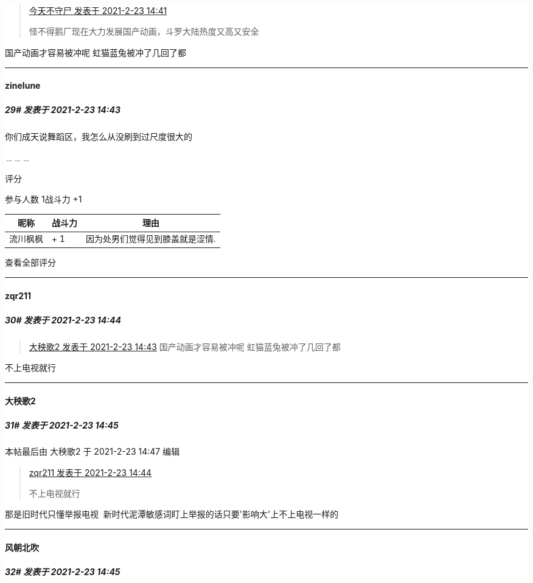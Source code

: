 
<blockquote><a href="httphttps://bbs.saraba1st.com/2b/forum.php?mod=redirect&amp;goto=findpost&amp;pid=50416093&amp;ptid=1989328" target="_blank">今天不守尸 发表于 2021-2-23 14:41</a>

怪不得鹅厂现在大力发展国产动画，斗罗大陆热度又高又安全</blockquote>
国产动画才容易被冲呢 虹猫蓝兔被冲了几回了都


-----

####  zinelune  
##### 29#       发表于 2021-2-23 14:43


你们成天说舞蹈区，我怎么从没刷到过尺度很大的


﹍﹍﹍

评分


 参与人数 1战斗力 +1

|昵称|战斗力|理由|
|----|---|---|
| 流川枫枫| + 1|因为处男们觉得见到膝盖就是涩情.|


查看全部评分


-----

####  zqr211  
##### 30#       发表于 2021-2-23 14:44


<blockquote><a href="httphttps://bbs.saraba1st.com/2b/forum.php?mod=redirect&amp;goto=findpost&amp;pid=50416113&amp;ptid=1989328" target="_blank">大秧歌2 发表于 2021-2-23 14:43</a>
国产动画才容易被冲呢 虹猫蓝兔被冲了几回了都</blockquote>
不上电视就行 


-----

####  大秧歌2  
##### 31#       发表于 2021-2-23 14:45


 本帖最后由 大秧歌2 于 2021-2-23 14:47 编辑 
<blockquote><a href="httphttps://bbs.saraba1st.com/2b/forum.php?mod=redirect&amp;goto=findpost&amp;pid=50416125&amp;ptid=1989328" target="_blank">zqr211 发表于 2021-2-23 14:44</a>

不上电视就行</blockquote>
那是旧时代只懂举报电视  新时代泥潭敏感词盯上举报的话只要'影响大'上不上电视一样的


-----

####  风朝北吹  
##### 32#       发表于 2021-2-23 14:45
